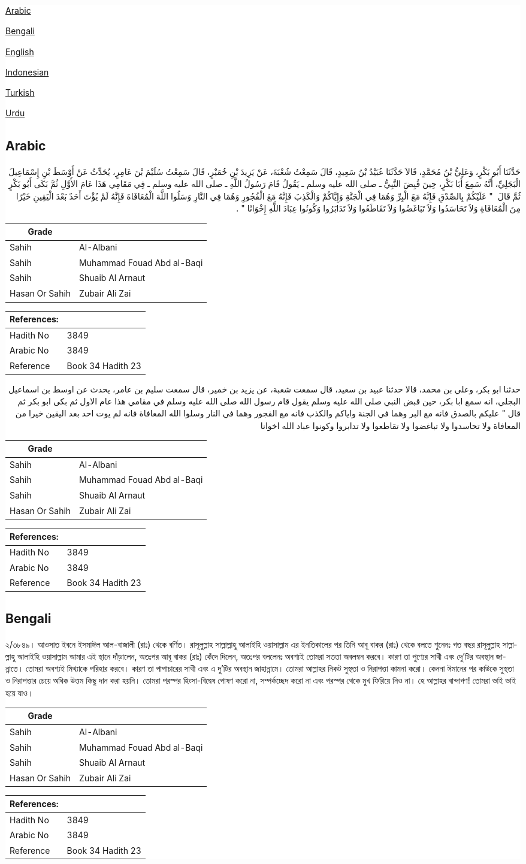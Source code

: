 [Arabic](#arabic)

[Bengali](#bengali)

[English](#english)

[Indonesian](#indonesian)

[Turkish](#turkish)

[Urdu](#urdu)

## Arabic


<div dir="rtl" lang="ar" style={{fontSize:'larger',backgroundColor:'#f8f9fa',padding:20}}>
حَدَّثَنَا أَبُو بَكْرٍ، وَعَلِيُّ بْنُ مُحَمَّدٍ، قَالاَ حَدَّثَنَا عُبَيْدُ بْنُ سَعِيدٍ، قَالَ سَمِعْتُ شُعْبَةَ، عَنْ يَزِيدَ بْنِ خُمَيْرٍ، قَالَ سَمِعْتُ سُلَيْمَ بْنَ عَامِرٍ، يُحَدِّثُ عَنْ أَوْسَطَ بْنِ إِسْمَاعِيلَ الْبَجَلِيِّ، أَنَّهُ سَمِعَ أَبَا بَكْرٍ، حِينَ قُبِضَ النَّبِيُّ ـ صلى الله عليه وسلم ـ يَقُولُ قَامَ رَسُولُ اللَّهِ ـ صلى الله عليه وسلم ـ فِي مَقَامِي هَذَا عَامَ الأَوَّلِ ثُمَّ بَكَى أَبُو بَكْرٍ ثُمَّ قَالَ ‏ "‏ عَلَيْكُمْ بِالصِّدْقِ فَإِنَّهُ مَعَ الْبِرِّ وَهُمَا فِي الْجَنَّةِ وَإِيَّاكُمْ وَالْكَذِبَ فَإِنَّهُ مَعَ الْفُجُورِ وَهُمَا فِي النَّارِ وَسَلُوا اللَّهَ الْمُعَافَاةَ فَإِنَّهُ لَمْ يُؤْتَ أَحَدٌ بَعْدَ الْيَقِينِ خَيْرًا مِنَ الْمُعَافَاةِ وَلاَ تَحَاسَدُوا وَلاَ تَبَاغَضُوا وَلاَ تَقَاطَعُوا وَلاَ تَدَابَرُوا وَكُونُوا عِبَادَ اللَّهِ إِخْوَانًا ‏"‏ ‏.‏
</div>
<div style={{backgroundColor:'#f8f9fa',padding:20, marginBottom: 10}}><table> <thead> <tr> <th>Grade</th> <th></th> </tr> </thead> <tbody> <tr><td>Sahih</td><td>Al-Albani</td></tr><tr><td>Sahih</td><td>Muhammad Fouad Abd al-Baqi</td></tr><tr><td>Sahih</td><td>Shuaib Al Arnaut</td></tr><tr><td>Hasan Or Sahih</td><td>Zubair Ali Zai</td></tr></tbody></table><table> <thead> <tr> <th>References:</th> <th></th> </tr> </thead> <tbody><tr><td>Hadith No</td><td>3849</td></tr><tr><td>Arabic No</td><td>3849</td></tr><tr><td>Reference</td><td>Book 34 Hadith 23</td></tr></tbody></table></div>


<div dir="rtl" lang="ar" style={{fontSize:'larger',backgroundColor:'#f8f9fa',padding:20}}>
حدثنا ابو بكر، وعلي بن محمد، قالا حدثنا عبيد بن سعيد، قال سمعت شعبة، عن يزيد بن خمير، قال سمعت سليم بن عامر، يحدث عن اوسط بن اسماعيل البجلي، انه سمع ابا بكر، حين قبض النبي صلى الله عليه وسلم يقول قام رسول الله صلى الله عليه وسلم في مقامي هذا عام الاول ثم بكى ابو بكر ثم قال " عليكم بالصدق فانه مع البر وهما في الجنة واياكم والكذب فانه مع الفجور وهما في النار وسلوا الله المعافاة فانه لم يوت احد بعد اليقين خيرا من المعافاة ولا تحاسدوا ولا تباغضوا ولا تقاطعوا ولا تدابروا وكونوا عباد الله اخوانا
</div>
<div style={{backgroundColor:'#f8f9fa',padding:20, marginBottom: 10}}><table> <thead> <tr> <th>Grade</th> <th></th> </tr> </thead> <tbody> <tr><td>Sahih</td><td>Al-Albani</td></tr><tr><td>Sahih</td><td>Muhammad Fouad Abd al-Baqi</td></tr><tr><td>Sahih</td><td>Shuaib Al Arnaut</td></tr><tr><td>Hasan Or Sahih</td><td>Zubair Ali Zai</td></tr></tbody></table><table> <thead> <tr> <th>References:</th> <th></th> </tr> </thead> <tbody><tr><td>Hadith No</td><td>3849</td></tr><tr><td>Arabic No</td><td>3849</td></tr><tr><td>Reference</td><td>Book 34 Hadith 23</td></tr></tbody></table></div>

## Bengali


<div dir="ltr" lang="bn" style={{fontSize:'larger',backgroundColor:'#f8f9fa',padding:20}}>
২/৩৮৪৯। আওসাত ইবনে ইসমাঈল আল-বাজালী (রাঃ) থেকে বর্ণিত। রাসূলুল্লাহ সাল্লাল্লাহু আলাইহি ওয়াসাল্লাম এর ইনতিকালের পর তিনি আবূ বাকর (রাঃ) থেকে বলতে শুনেনঃ গত বছর রাসূলুল্লাহ সাল্লাল্লাহু আলাইহি ওয়াসাল্লাম আমার এই স্থানে দাঁড়ালেন, অতঃপর আবূ বাকর (রাঃ) কেঁদে দিলেন, অতঃপর বললেনঃ অবশ্যই তোমরা সততা অবলম্বন করবে। কারণ তা পুণ্যের সাথী এবং দেু’টির অবস্থান জান্নাতে। তোমরা অবশ্যই মিথ্যাকে পরিহার করবে। কারণ তা পাপাচারের সাথী এবং এ দু’টির অবস্থান জাহান্নামে। তোমরা আল্লাহর নিকট সুস্থতা ও নিরাপত্তা কামনা করো। কেননা ঈমানের পর কাউকে সুস্থতা ও নিরাপত্তার চেয়ে অধিক উত্তম কিছু দান করা হয়নি। তোমরা পরস্পর হিংসা-বিদ্বেষ পোষণ করো না, সম্পর্কচ্ছেদ করো না এবং পরস্পর থেকে মুখ ফিরিয়ে নিও না। হে আল্লাহর বান্দাগণ! তোমরা ভাই ভাই হয়ে যাও।
</div>
<div style={{backgroundColor:'#f8f9fa',padding:20, marginBottom: 10}}><table> <thead> <tr> <th>Grade</th> <th></th> </tr> </thead> <tbody> <tr><td>Sahih</td><td>Al-Albani</td></tr><tr><td>Sahih</td><td>Muhammad Fouad Abd al-Baqi</td></tr><tr><td>Sahih</td><td>Shuaib Al Arnaut</td></tr><tr><td>Hasan Or Sahih</td><td>Zubair Ali Zai</td></tr></tbody></table><table> <thead> <tr> <th>References:</th> <th></th> </tr> </thead> <tbody><tr><td>Hadith No</td><td>3849</td></tr><tr><td>Arabic No</td><td>3849</td></tr><tr><td>Reference</td><td>Book 34 Hadith 23</td></tr></tbody></table></div>
